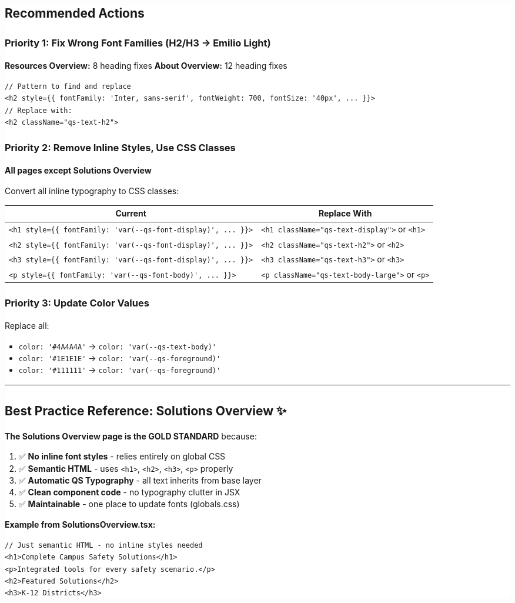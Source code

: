 
## Recommended Actions

### Priority 1: Fix Wrong Font Families (H2/H3 → Emilio Light)

**Resources Overview:** 8 heading fixes
**About Overview:** 12 heading fixes

```tsx
// Pattern to find and replace
<h2 style={{ fontFamily: 'Inter, sans-serif', fontWeight: 700, fontSize: '40px', ... }}>
// Replace with:
<h2 className="qs-text-h2">
```

### Priority 2: Remove Inline Styles, Use CSS Classes

**All pages except Solutions Overview**

Convert all inline typography to CSS classes:

| Current | Replace With |
|---------|-------------|
| `<h1 style={{ fontFamily: 'var(--qs-font-display)', ... }}>` | `<h1 className="qs-text-display">` or `<h1>` |
| `<h2 style={{ fontFamily: 'var(--qs-font-display)', ... }}>` | `<h2 className="qs-text-h2">` or `<h2>` |
| `<h3 style={{ fontFamily: 'var(--qs-font-display)', ... }}>` | `<h3 className="qs-text-h3">` or `<h3>` |
| `<p style={{ fontFamily: 'var(--qs-font-body)', ... }}>` | `<p className="qs-text-body-large">` or `<p>` |

### Priority 3: Update Color Values

Replace all:
- `color: '#4A4A4A'` → `color: 'var(--qs-text-body)'`
- `color: '#1E1E1E'` → `color: 'var(--qs-foreground)'`
- `color: '#111111'` → `color: 'var(--qs-foreground)'`

---

## Best Practice Reference: Solutions Overview ✨

**The Solutions Overview page is the GOLD STANDARD** because:

1. ✅ **No inline font styles** - relies entirely on global CSS
2. ✅ **Semantic HTML** - uses `<h1>`, `<h2>`, `<h3>`, `<p>` properly
3. ✅ **Automatic QS Typography** - all text inherits from base layer
4. ✅ **Clean component code** - no typography clutter in JSX
5. ✅ **Maintainable** - one place to update fonts (globals.css)

**Example from SolutionsOverview.tsx:**
```tsx
// Just semantic HTML - no inline styles needed
<h1>Complete Campus Safety Solutions</h1>
<p>Integrated tools for every safety scenario.</p>
<h2>Featured Solutions</h2>
<h3>K-12 Districts</h3>
```
